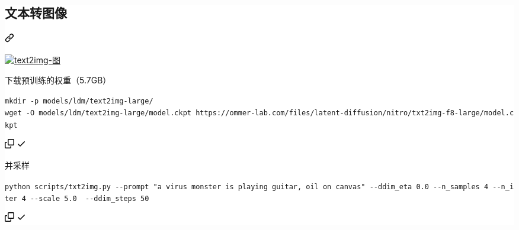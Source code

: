 <div class="markdown-heading" dir="auto"><h2 tabindex="-1" class="heading-element" dir="auto"><font style="vertical-align: inherit;"><font style="vertical-align: inherit;">文本转图像</font></font></h2><a id="user-content-text-to-image" class="anchor" aria-label="永久链接：文本到图像" href="#text-to-image"><svg class="octicon octicon-link" viewBox="0 0 16 16" version="1.1" width="16" height="16" aria-hidden="true"><path d="m7.775 3.275 1.25-1.25a3.5 3.5 0 1 1 4.95 4.95l-2.5 2.5a3.5 3.5 0 0 1-4.95 0 .751.751 0 0 1 .018-1.042.751.751 0 0 1 1.042-.018 1.998 1.998 0 0 0 2.83 0l2.5-2.5a2.002 2.002 0 0 0-2.83-2.83l-1.25 1.25a.751.751 0 0 1-1.042-.018.751.751 0 0 1-.018-1.042Zm-4.69 9.64a1.998 1.998 0 0 0 2.83 0l1.25-1.25a.751.751 0 0 1 1.042.018.751.751 0 0 1 .018 1.042l-1.25 1.25a3.5 3.5 0 1 1-4.95-4.95l2.5-2.5a3.5 3.5 0 0 1 4.95 0 .751.751 0 0 1-.018 1.042.751.751 0 0 1-1.042.018 1.998 1.998 0 0 0-2.83 0l-2.5 2.5a1.998 1.998 0 0 0 0 2.83Z"></path></svg></a></div>
<p dir="auto"><a target="_blank" rel="noopener noreferrer" href="/CompVis/latent-diffusion/blob/main/assets/txt2img-preview.png"><img src="/CompVis/latent-diffusion/raw/main/assets/txt2img-preview.png" alt="text2img-图" style="max-width: 100%;"></a></p>
<p dir="auto"><font style="vertical-align: inherit;"><font style="vertical-align: inherit;">下载预训练的权重（5.7GB）</font></font></p>
<div class="snippet-clipboard-content notranslate position-relative overflow-auto"><pre class="notranslate"><code>mkdir -p models/ldm/text2img-large/
wget -O models/ldm/text2img-large/model.ckpt https://ommer-lab.com/files/latent-diffusion/nitro/txt2img-f8-large/model.ckpt
</code></pre><div class="zeroclipboard-container">
    <clipboard-copy aria-label="Copy" class="ClipboardButton btn btn-invisible js-clipboard-copy m-2 p-0 tooltipped-no-delay d-flex flex-justify-center flex-items-center" data-copy-feedback="Copied!" data-tooltip-direction="w" value="mkdir -p models/ldm/text2img-large/
wget -O models/ldm/text2img-large/model.ckpt https://ommer-lab.com/files/latent-diffusion/nitro/txt2img-f8-large/model.ckpt" tabindex="0" role="button">
      <svg aria-hidden="true" height="16" viewBox="0 0 16 16" version="1.1" width="16" data-view-component="true" class="octicon octicon-copy js-clipboard-copy-icon">
    <path d="M0 6.75C0 5.784.784 5 1.75 5h1.5a.75.75 0 0 1 0 1.5h-1.5a.25.25 0 0 0-.25.25v7.5c0 .138.112.25.25.25h7.5a.25.25 0 0 0 .25-.25v-1.5a.75.75 0 0 1 1.5 0v1.5A1.75 1.75 0 0 1 9.25 16h-7.5A1.75 1.75 0 0 1 0 14.25Z"></path><path d="M5 1.75C5 .784 5.784 0 6.75 0h7.5C15.216 0 16 .784 16 1.75v7.5A1.75 1.75 0 0 1 14.25 11h-7.5A1.75 1.75 0 0 1 5 9.25Zm1.75-.25a.25.25 0 0 0-.25.25v7.5c0 .138.112.25.25.25h7.5a.25.25 0 0 0 .25-.25v-7.5a.25.25 0 0 0-.25-.25Z"></path>
</svg>
      <svg aria-hidden="true" height="16" viewBox="0 0 16 16" version="1.1" width="16" data-view-component="true" class="octicon octicon-check js-clipboard-check-icon color-fg-success d-none">
    <path d="M13.78 4.22a.75.75 0 0 1 0 1.06l-7.25 7.25a.75.75 0 0 1-1.06 0L2.22 9.28a.751.751 0 0 1 .018-1.042.751.751 0 0 1 1.042-.018L6 10.94l6.72-6.72a.75.75 0 0 1 1.06 0Z"></path>
</svg>
    </clipboard-copy>
  </div></div>
<p dir="auto"><font style="vertical-align: inherit;"><font style="vertical-align: inherit;">并采样</font></font></p>
<div class="snippet-clipboard-content notranslate position-relative overflow-auto"><pre class="notranslate"><code>python scripts/txt2img.py --prompt "a virus monster is playing guitar, oil on canvas" --ddim_eta 0.0 --n_samples 4 --n_iter 4 --scale 5.0  --ddim_steps 50
</code></pre><div class="zeroclipboard-container">
    <clipboard-copy aria-label="Copy" class="ClipboardButton btn btn-invisible js-clipboard-copy m-2 p-0 tooltipped-no-delay d-flex flex-justify-center flex-items-center" data-copy-feedback="Copied!" data-tooltip-direction="w" value="python scripts/txt2img.py --prompt &quot;a virus monster is playing guitar, oil on canvas&quot; --ddim_eta 0.0 --n_samples 4 --n_iter 4 --scale 5.0  --ddim_steps 50" tabindex="0" role="button">
      <svg aria-hidden="true" height="16" viewBox="0 0 16 16" version="1.1" width="16" data-view-component="true" class="octicon octicon-copy js-clipboard-copy-icon">
    <path d="M0 6.75C0 5.784.784 5 1.75 5h1.5a.75.75 0 0 1 0 1.5h-1.5a.25.25 0 0 0-.25.25v7.5c0 .138.112.25.25.25h7.5a.25.25 0 0 0 .25-.25v-1.5a.75.75 0 0 1 1.5 0v1.5A1.75 1.75 0 0 1 9.25 16h-7.5A1.75 1.75 0 0 1 0 14.25Z"></path><path d="M5 1.75C5 .784 5.784 0 6.75 0h7.5C15.216 0 16 .784 16 1.75v7.5A1.75 1.75 0 0 1 14.25 11h-7.5A1.75 1.75 0 0 1 5 9.25Zm1.75-.25a.25.25 0 0 0-.25.25v7.5c0 .138.112.25.25.25h7.5a.25.25 0 0 0 .25-.25v-7.5a.25.25 0 0 0-.25-.25Z"></path>
</svg>
      <svg aria-hidden="true" height="16" viewBox="0 0 16 16" version="1.1" width="16" data-view-component="true" class="octicon octicon-check js-clipboard-check-icon color-fg-success d-none">
    <path d="M13.78 4.22a.75.75 0 0 1 0 1.06l-7.25 7.25a.75.75 0 0 1-1.06 0L2.22 9.28a.751.751 0 0 1 .018-1.042.751.751 0 0 1 1.042-.018L6 10.94l6.72-6.72a.75.75 0 0 1 1.06 0Z"></path>
</svg>
    </clipboard-copy>